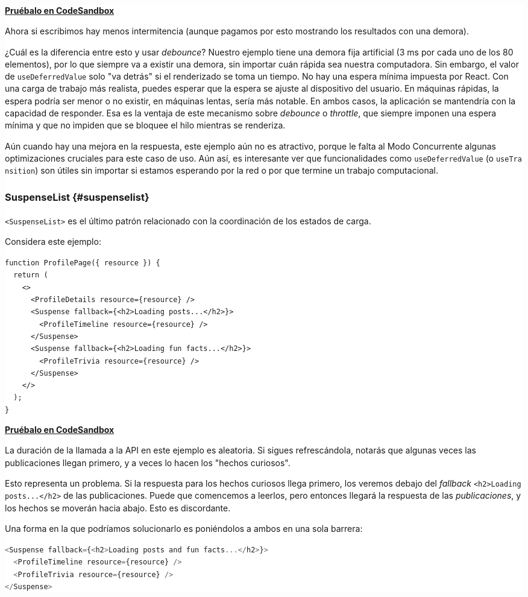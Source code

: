 **[Pruébalo en CodeSandbox](https://codesandbox.io/s/charming-goldwasser-6kuh4m)**

Ahora si escribimos hay menos intermitencia (aunque pagamos por esto mostrando los resultados con una demora).

¿Cuál es la diferencia entre esto y usar _debounce_? Nuestro ejemplo tiene una demora fija artificial (3 ms por cada uno de los 80 elementos), por lo que siempre va a existir una demora, sin importar cuán rápida sea nuestra computadora. Sin embargo, el valor de `useDeferredValue` solo "va detrás" si el renderizado se toma un tiempo. No hay una espera mínima impuesta por React. Con una carga de trabajo más realista, puedes esperar que la espera se ajuste al dispositivo del usuario. En máquinas rápidas, la espera podría ser menor o no existir, en máquinas lentas, sería más notable. En ambos casos, la aplicación se mantendría con la capacidad de responder. Esa es la ventaja de este mecanismo sobre _debounce_ o _throttle_, que siempre imponen una espera mínima y que no impiden que se bloquee el hilo mientras se renderiza.

Aún cuando hay una mejora en la respuesta, este ejemplo aún no es atractivo, porque le falta al Modo Concurrente algunas optimizaciones cruciales para este caso de uso. Aún así, es interesante ver que funcionalidades como `useDeferredValue` (o `useTransition`) son útiles sin importar si estamos esperando por la red o por que termine un trabajo computacional.

### SuspenseList {#suspenselist}

`<SuspenseList>` es el último patrón relacionado con la coordinación de los estados de carga.

Considera este ejemplo:

```js{5-10}
function ProfilePage({ resource }) {
  return (
    <>
      <ProfileDetails resource={resource} />
      <Suspense fallback={<h2>Loading posts...</h2>}>
        <ProfileTimeline resource={resource} />
      </Suspense>
      <Suspense fallback={<h2>Loading fun facts...</h2>}>
        <ProfileTrivia resource={resource} />
      </Suspense>
    </>
  );
}
```

**[Pruébalo en CodeSandbox](https://codesandbox.io/s/hardcore-river-14ecuq)**

La duración de la llamada a la API en este ejemplo es aleatoria. Si sigues refrescándola, notarás que algunas veces las publicaciones llegan primero, y a veces lo hacen los "hechos curiosos".

Esto representa un problema. Si la respuesta para los hechos curiosos llega primero, los veremos debajo del _fallback_ `<h2>Loading posts...</h2>` de las publicaciones. Puede que comencemos a leerlos, pero entonces llegará la respuesta de las _publicaciones_, y los hechos se moverán hacia abajo. Esto es discordante.

Una forma en la que podríamos solucionarlo es poniéndolos a ambos en una sola barrera:

```js
<Suspense fallback={<h2>Loading posts and fun facts...</h2>}>
  <ProfileTimeline resource={resource} />
  <ProfileTrivia resource={resource} />
</Suspense>
```
